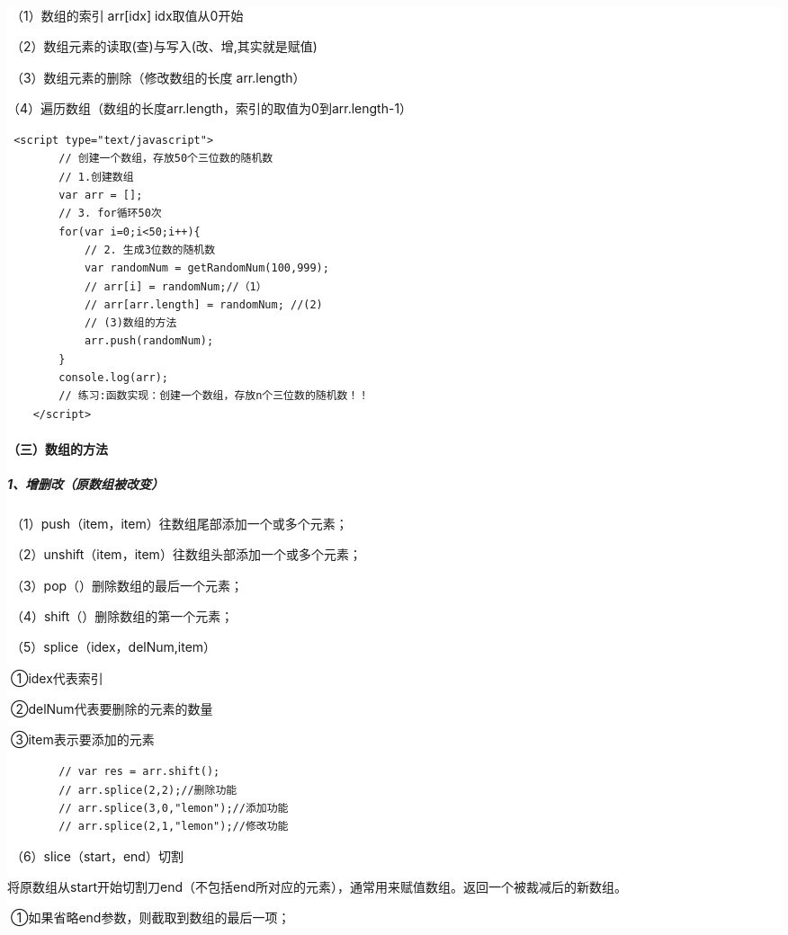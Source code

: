 ​	（1）数组的索引 arr[idx] idx取值从0开始

​	（2）数组元素的读取(查)与写入(改、增,其实就是赋值)

​	（3）数组元素的删除（修改数组的长度 arr.length）

​	（4）遍历数组（数组的长度arr.length，索引的取值为0到arr.length-1）

```
 <script type="text/javascript">
        // 创建一个数组，存放50个三位数的随机数
        // 1.创建数组
        var arr = [];
        // 3. for循环50次
        for(var i=0;i<50;i++){
            // 2. 生成3位数的随机数
            var randomNum = getRandomNum(100,999);
            // arr[i] = randomNum;//（1）
            // arr[arr.length] = randomNum; //(2)
            // (3)数组的方法
            arr.push(randomNum);
        }
        console.log(arr);
        // 练习:函数实现：创建一个数组，存放n个三位数的随机数！！
    </script>
```

#### （三）数组的方法

##### 	1、增删改（原数组被改变）

​		（1）push（item，item）往数组尾部添加一个或多个元素；

​		（2）unshift（item，item）往数组头部添加一个或多个元素；

​		（3）pop（）删除数组的最后一个元素；

​		（4）shift（）删除数组的第一个元素；

​		（5）splice（idex，delNum,item）

​			①idex代表索引

​			②delNum代表要删除的元素的数量

​			③item表示要添加的元素

```
		// var res = arr.shift();
        // arr.splice(2,2);//删除功能
        // arr.splice(3,0,"lemon");//添加功能
        // arr.splice(2,1,"lemon");//修改功能
```

​		（6）slice（start，end）切割

​			将原数组从start开始切割刀end（不包括end所对应的元素），通常用来赋值数组。返回一个被裁减后的新数组。	

​			①如果省略end参数，则截取到数组的最后一项；
